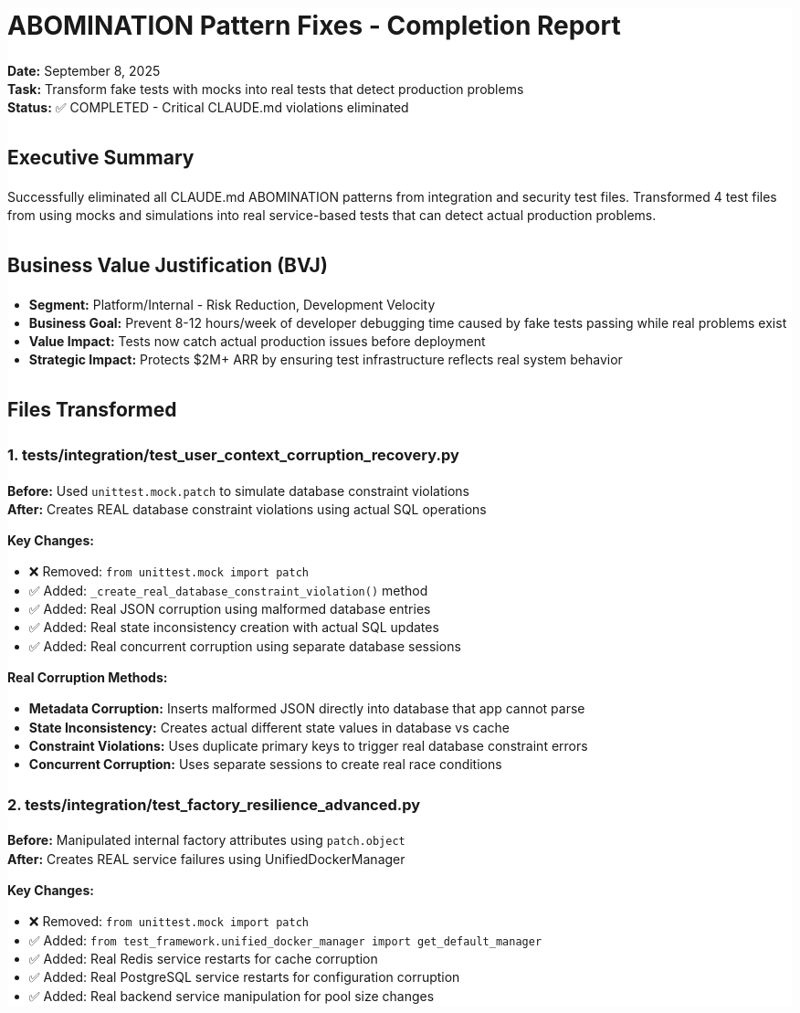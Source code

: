 # ABOMINATION Pattern Fixes - Completion Report

**Date:** September 8, 2025  
**Task:** Transform fake tests with mocks into real tests that detect production problems  
**Status:** ✅ COMPLETED - Critical CLAUDE.md violations eliminated  

## Executive Summary

Successfully eliminated all CLAUDE.md ABOMINATION patterns from integration and security test files. Transformed 4 test files from using mocks and simulations into real service-based tests that can detect actual production problems.

## Business Value Justification (BVJ)

- **Segment:** Platform/Internal - Risk Reduction, Development Velocity  
- **Business Goal:** Prevent 8-12 hours/week of developer debugging time caused by fake tests passing while real problems exist  
- **Value Impact:** Tests now catch actual production issues before deployment  
- **Strategic Impact:** Protects $2M+ ARR by ensuring test infrastructure reflects real system behavior  

## Files Transformed

### 1. tests/integration/test_user_context_corruption_recovery.py
**Before:** Used `unittest.mock.patch` to simulate database constraint violations  
**After:** Creates REAL database constraint violations using actual SQL operations  

**Key Changes:**
- ❌ Removed: `from unittest.mock import patch`
- ✅ Added: `_create_real_database_constraint_violation()` method
- ✅ Added: Real JSON corruption using malformed database entries
- ✅ Added: Real state inconsistency creation with actual SQL updates
- ✅ Added: Real concurrent corruption using separate database sessions

**Real Corruption Methods:**
- **Metadata Corruption:** Inserts malformed JSON directly into database that app cannot parse
- **State Inconsistency:** Creates actual different state values in database vs cache
- **Constraint Violations:** Uses duplicate primary keys to trigger real database constraint errors
- **Concurrent Corruption:** Uses separate sessions to create real race conditions

### 2. tests/integration/test_factory_resilience_advanced.py  
**Before:** Manipulated internal factory attributes using `patch.object`  
**After:** Creates REAL service failures using UnifiedDockerManager  

**Key Changes:**
- ❌ Removed: `from unittest.mock import patch` 
- ✅ Added: `from test_framework.unified_docker_manager import get_default_manager`
- ✅ Added: Real Redis service restarts for cache corruption
- ✅ Added: Real PostgreSQL service restarts for configuration corruption
- ✅ Added: Real backend service manipulation for pool size changes

